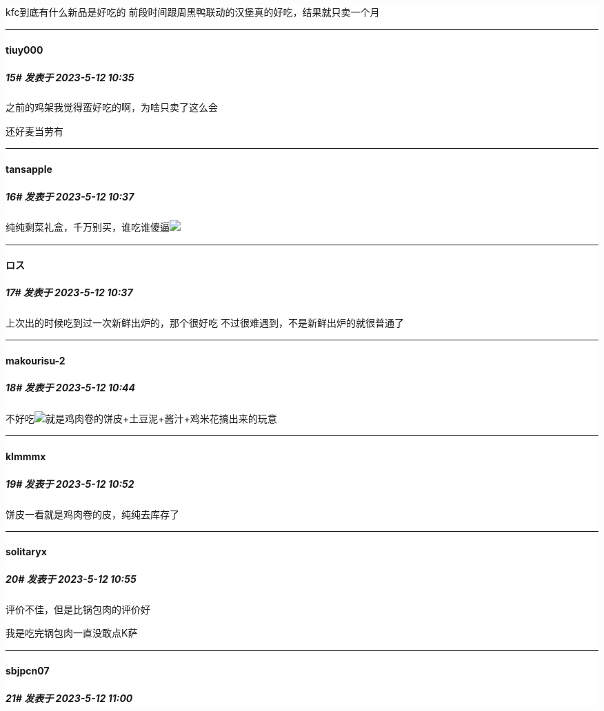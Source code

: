 kfc到底有什么新品是好吃的</blockquote>
前段时间跟周黑鸭联动的汉堡真的好吃，结果就只卖一个月

*****

####  tiuy000  
##### 15#       发表于 2023-5-12 10:35

之前的鸡架我觉得蛮好吃的啊，为啥只卖了这么会

还好麦当劳有

*****

####  tansapple  
##### 16#       发表于 2023-5-12 10:37

纯纯剩菜礼盒，千万别买，谁吃谁傻逼<img src="https://static.saraba1st.com/image/smiley/face2017/163.png" referrerpolicy="no-referrer">

*****

####  ロス  
##### 17#       发表于 2023-5-12 10:37

上次出的时候吃到过一次新鲜出炉的，那个很好吃
不过很难遇到，不是新鲜出炉的就很普通了

*****

####  makourisu-2  
##### 18#       发表于 2023-5-12 10:44

不好吃<img src="https://static.saraba1st.com/image/smiley/face2017/002.png" referrerpolicy="no-referrer">就是鸡肉卷的饼皮+土豆泥+酱汁+鸡米花搞出来的玩意

*****

####  klmmmx  
##### 19#       发表于 2023-5-12 10:52

饼皮一看就是鸡肉卷的皮，纯纯去库存了

*****

####  solitaryx  
##### 20#       发表于 2023-5-12 10:55

评价不佳，但是比锅包肉的评价好

我是吃完锅包肉一直没敢点K萨

*****

####  sbjpcn07  
##### 21#       发表于 2023-5-12 11:00
